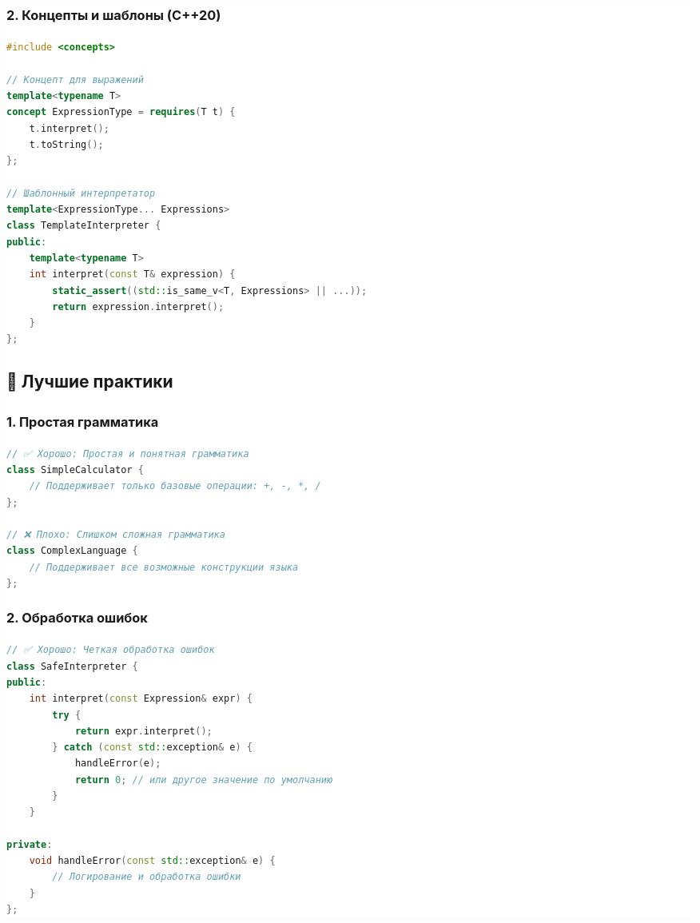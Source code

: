 ```cpp
```

### 2. **Концепты и шаблоны (C++20)**
```cpp
#include <concepts>

// Концепт для выражений
template<typename T>
concept ExpressionType = requires(T t) {
    t.interpret();
    t.toString();
};

// Шаблонный интерпретатор
template<ExpressionType... Expressions>
class TemplateInterpreter {
public:
    template<typename T>
    int interpret(const T& expression) {
        static_assert((std::is_same_v<T, Expressions> || ...));
        return expression.interpret();
    }
};
```

## 🚀 Лучшие практики

### 1. **Простая грамматика**
```cpp
// ✅ Хорошо: Простая и понятная грамматика
class SimpleCalculator {
    // Поддерживает только базовые операции: +, -, *, /
};

// ❌ Плохо: Слишком сложная грамматика
class ComplexLanguage {
    // Поддерживает все возможные конструкции языка
};
```

### 2. **Обработка ошибок**
```cpp
// ✅ Хорошо: Четкая обработка ошибок
class SafeInterpreter {
public:
    int interpret(const Expression& expr) {
        try {
            return expr.interpret();
        } catch (const std::exception& e) {
            handleError(e);
            return 0; // или другое значение по умолчанию
        }
    }
    
private:
    void handleError(const std::exception& e) {
        // Логирование и обработка ошибки
    }
};
```
